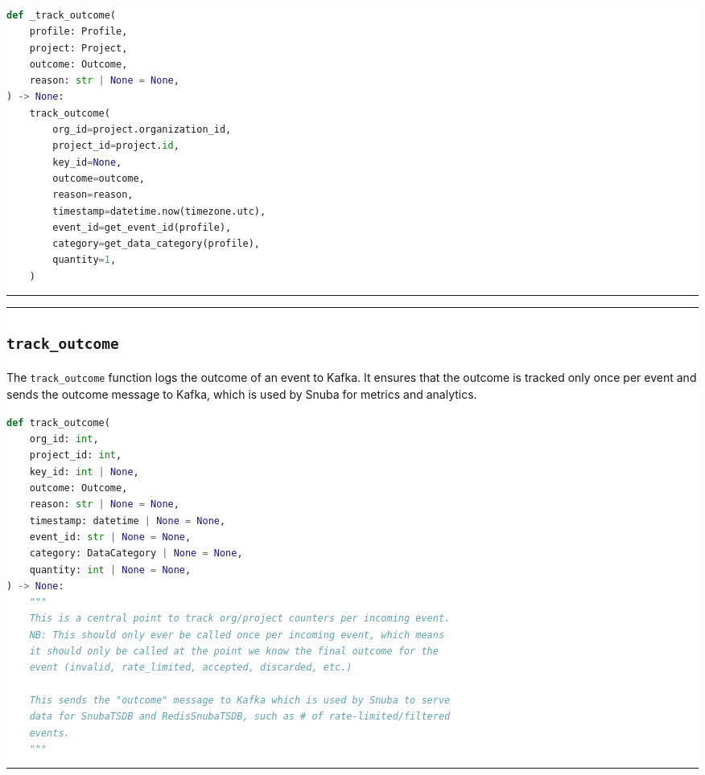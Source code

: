 ```python
def _track_outcome(
    profile: Profile,
    project: Project,
    outcome: Outcome,
    reason: str | None = None,
) -> None:
    track_outcome(
        org_id=project.organization_id,
        project_id=project.id,
        key_id=None,
        outcome=outcome,
        reason=reason,
        timestamp=datetime.now(timezone.utc),
        event_id=get_event_id(profile),
        category=get_data_category(profile),
        quantity=1,
    )
```

---

</SwmSnippet>

<SwmSnippet path="/src/sentry/utils/outcomes.py" line="40">

---

## <SwmToken path="src/sentry/utils/outcomes.py" pos="40:2:2" line-data="def track_outcome(">`track_outcome`</SwmToken>

The <SwmToken path="src/sentry/utils/outcomes.py" pos="40:2:2" line-data="def track_outcome(">`track_outcome`</SwmToken> function logs the outcome of an event to Kafka. It ensures that the outcome is tracked only once per event and sends the outcome message to Kafka, which is used by Snuba for metrics and analytics.

```python
def track_outcome(
    org_id: int,
    project_id: int,
    key_id: int | None,
    outcome: Outcome,
    reason: str | None = None,
    timestamp: datetime | None = None,
    event_id: str | None = None,
    category: DataCategory | None = None,
    quantity: int | None = None,
) -> None:
    """
    This is a central point to track org/project counters per incoming event.
    NB: This should only ever be called once per incoming event, which means
    it should only be called at the point we know the final outcome for the
    event (invalid, rate_limited, accepted, discarded, etc.)

    This sends the "outcome" message to Kafka which is used by Snuba to serve
    data for SnubaTSDB and RedisSnubaTSDB, such as # of rate-limited/filtered
    events.
    """
```

---